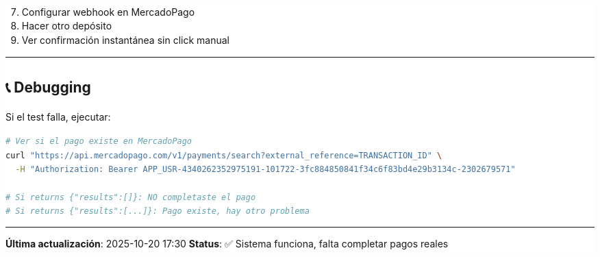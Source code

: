 7. Configurar webhook en MercadoPago
8. Hacer otro depósito
9. Ver confirmación instantánea sin click manual

---

## 📞 Debugging

Si el test falla, ejecutar:

```bash
# Ver si el pago existe en MercadoPago
curl "https://api.mercadopago.com/v1/payments/search?external_reference=TRANSACTION_ID" \
  -H "Authorization: Bearer APP_USR-4340262352975191-101722-3fc884850841f34c6f83bd4e29b3134c-2302679571"

# Si returns {"results":[]}: NO completaste el pago
# Si returns {"results":[...]}: Pago existe, hay otro problema
```

---

**Última actualización**: 2025-10-20 17:30
**Status**: ✅ Sistema funciona, falta completar pagos reales
